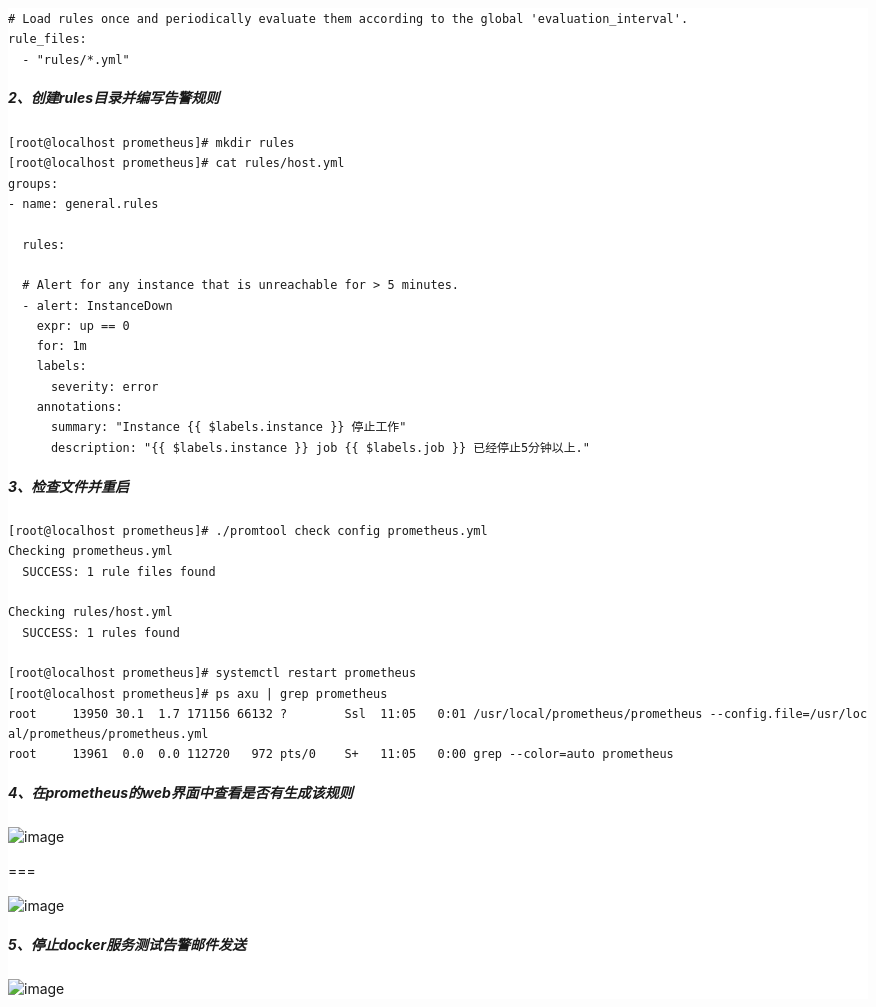 	# Load rules once and periodically evaluate them according to the global 'evaluation_interval'.
	rule_files:
	  - "rules/*.yml"
	  
##### 2、创建rules目录并编写告警规则

    [root@localhost prometheus]# mkdir rules
	[root@localhost prometheus]# cat rules/host.yml 
	groups:
	- name: general.rules

	  rules:

	  # Alert for any instance that is unreachable for > 5 minutes.
	  - alert: InstanceDown
		expr: up == 0
		for: 1m
		labels:
		  severity: error
		annotations:
		  summary: "Instance {{ $labels.instance }} 停止工作"
		  description: "{{ $labels.instance }} job {{ $labels.job }} 已经停止5分钟以上."

##### 3、检查文件并重启

	[root@localhost prometheus]# ./promtool check config prometheus.yml 
	Checking prometheus.yml
	  SUCCESS: 1 rule files found

	Checking rules/host.yml
	  SUCCESS: 1 rules found

	[root@localhost prometheus]# systemctl restart prometheus
	[root@localhost prometheus]# ps axu | grep prometheus
	root     13950 30.1  1.7 171156 66132 ?        Ssl  11:05   0:01 /usr/local/prometheus/prometheus --config.file=/usr/local/prometheus/prometheus.yml
	root     13961  0.0  0.0 112720   972 pts/0    S+   11:05   0:00 grep --color=auto prometheus

##### 4、在prometheus的web界面中查看是否有生成该规则

![image](https://github.com/hdpingshao/ops/tree/master/prometheus/images/prometheus6-2.jpg)

===

![image](https://github.com/hdpingshao/ops/tree/master/prometheus/images/prometheus6-3.jpg)

##### 5、停止docker服务测试告警邮件发送

![image](https://github.com/hdpingshao/ops/tree/master/prometheus/images/prometheus6-4.jpg)
